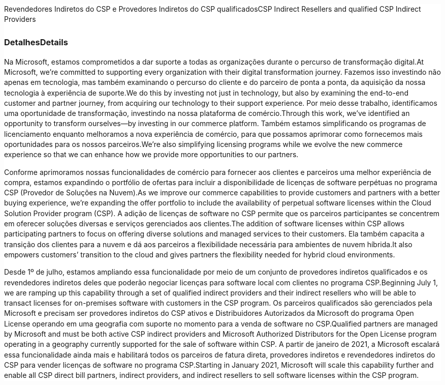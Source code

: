 <span data-ttu-id="1655f-225">Revendedores Indiretos do CSP e Provedores Indiretos do CSP qualificados</span><span class="sxs-lookup"><span data-stu-id="1655f-225">CSP Indirect Resellers and qualified CSP Indirect Providers</span></span> 

### <a name="details"></a><span data-ttu-id="1655f-226">Detalhes</span><span class="sxs-lookup"><span data-stu-id="1655f-226">Details</span></span>

<span data-ttu-id="1655f-227">Na Microsoft, estamos comprometidos a dar suporte a todas as organizações durante o percurso de transformação digital.</span><span class="sxs-lookup"><span data-stu-id="1655f-227">At Microsoft, we’re committed to supporting every organization with their digital transformation journey.</span></span> <span data-ttu-id="1655f-228">Fazemos isso investindo não apenas em tecnologia, mas também examinando o percurso do cliente e do parceiro de ponta a ponta, da aquisição da nossa tecnologia à experiência de suporte.</span><span class="sxs-lookup"><span data-stu-id="1655f-228">We do this by investing not just in technology, but also by examining the end-to-end customer and partner journey, from acquiring our technology to their support experience.</span></span> <span data-ttu-id="1655f-229">Por meio desse trabalho, identificamos uma oportunidade de transformação, investindo na nossa plataforma de comércio.</span><span class="sxs-lookup"><span data-stu-id="1655f-229">Through this work, we’ve identified an opportunity to transform ourselves—by investing in our commerce platform.</span></span>  <span data-ttu-id="1655f-230">Também estamos simplificando os programas de licenciamento enquanto melhoramos a nova experiência de comércio, para que possamos aprimorar como fornecemos mais oportunidades para os nossos parceiros.</span><span class="sxs-lookup"><span data-stu-id="1655f-230">We’re also simplifying licensing programs while we evolve the new commerce experience so that we can enhance how we provide more opportunities to our partners.</span></span> 

<span data-ttu-id="1655f-231">Conforme aprimoramos nossas funcionalidades de comércio para fornecer aos clientes e parceiros uma melhor experiência de compra, estamos expandindo o portfólio de ofertas para incluir a disponibilidade de licenças de software perpétuas no programa CSP (Provedor de Soluções na Nuvem).</span><span class="sxs-lookup"><span data-stu-id="1655f-231">As we improve our commerce capabilities to provide customers and partners with a better buying experience, we’re expanding the offer portfolio to include the availability of perpetual software licenses within the Cloud Solution Provider program (CSP).</span></span> <span data-ttu-id="1655f-232">A adição de licenças de software no CSP permite que os parceiros participantes se concentrem em oferecer soluções diversas e serviços gerenciados aos clientes.</span><span class="sxs-lookup"><span data-stu-id="1655f-232">The addition of software licenses within CSP allows participating partners to focus on offering diverse solutions and managed services to their customers.</span></span> <span data-ttu-id="1655f-233">Ela também capacita a transição dos clientes para a nuvem e dá aos parceiros a flexibilidade necessária para ambientes de nuvem híbrida.</span><span class="sxs-lookup"><span data-stu-id="1655f-233">It also empowers customers’ transition to the cloud and gives partners the flexibility needed for hybrid cloud environments.</span></span>   

<span data-ttu-id="1655f-234">Desde 1º de julho, estamos ampliando essa funcionalidade por meio de um conjunto de provedores indiretos qualificados e os revendedores indiretos deles que poderão negociar licenças para software local com clientes no programa CSP.</span><span class="sxs-lookup"><span data-stu-id="1655f-234">Beginning July 1, we are ramping up this capability through a set of qualified indirect providers and their indirect resellers who will be able to transact licenses for on-premises software with customers in the CSP program.</span></span> <span data-ttu-id="1655f-235">Os parceiros qualificados são gerenciados pela Microsoft e precisam ser provedores indiretos do CSP ativos e Distribuidores Autorizados da Microsoft do programa Open License operando em uma geografia com suporte no momento para a venda de software no CSP.</span><span class="sxs-lookup"><span data-stu-id="1655f-235">Qualified partners are managed by Microsoft and must be both active CSP indirect providers and Microsoft Authorized Distributors for the Open License program operating in a geography currently supported for the sale of software within CSP.</span></span> <span data-ttu-id="1655f-236">A partir de janeiro de 2021, a Microsoft escalará essa funcionalidade ainda mais e habilitará todos os parceiros de fatura direta, provedores indiretos e revendedores indiretos do CSP para vender licenças de software no programa CSP.</span><span class="sxs-lookup"><span data-stu-id="1655f-236">Starting in January 2021, Microsoft will scale this capability further and enable all CSP direct bill partners, indirect providers, and indirect resellers to sell software licenses within the CSP program.</span></span>    
